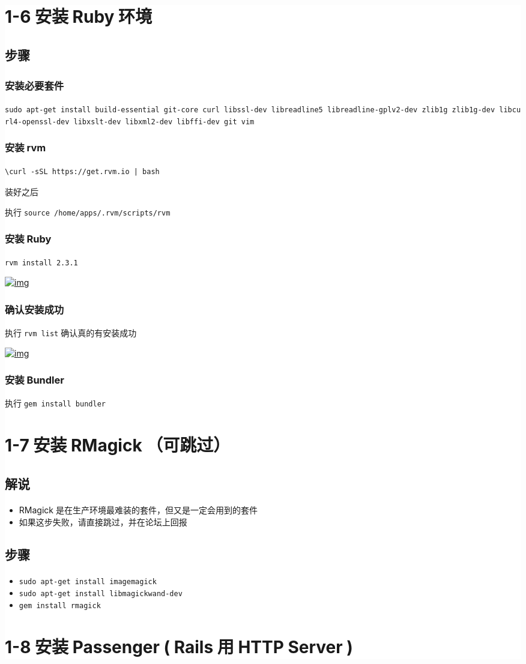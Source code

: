 # 1-6 安装 Ruby 环境

## 步骤

### 安装必要套件

`sudo apt-get install build-essential git-core curl libssl-dev libreadline5 libreadline-gplv2-dev zlib1g zlib1g-dev libcurl4-openssl-dev libxslt-dev libxml2-dev libffi-dev git vim`

### 安装 rvm

`\curl -sSL https://get.rvm.io | bash`

装好之后

执行 `source /home/apps/.rvm/scripts/rvm`

### 安装 Ruby

`rvm install 2.3.1`

[![img](https://s3-ap-northeast-1.amazonaws.com/ontrackapp-production/0An1MWzNRlyjHAlL2F7R_Screen%20Shot%202016-12-20%20at%2016.16.25.png)](https://s3-ap-northeast-1.amazonaws.com/ontrackapp-production/0An1MWzNRlyjHAlL2F7R_Screen%20Shot%202016-12-20%20at%2016.16.25.png)

### 确认安装成功

执行 `rvm list` 确认真的有安装成功

[![img](https://s3-ap-northeast-1.amazonaws.com/ontrackapp-production/G6WEWc8SuyrNUw9ZoDcM_Screen%20Shot%202016-12-20%20at%2016.16.53.png)](https://s3-ap-northeast-1.amazonaws.com/ontrackapp-production/G6WEWc8SuyrNUw9ZoDcM_Screen%20Shot%202016-12-20%20at%2016.16.53.png)

### 安装 Bundler

执行 `gem install bundler`

# 1-7 安装 RMagick （可跳过）

## 解说

- RMagick 是在生产环境最难装的套件，但又是一定会用到的套件
- 如果这步失败，请直接跳过，并在论坛上回报

## 步骤

- `sudo apt-get install imagemagick`
- `sudo apt-get install libmagickwand-dev`
- `gem install rmagick`

# 1-8 安装 Passenger ( Rails 用 HTTP Server )
